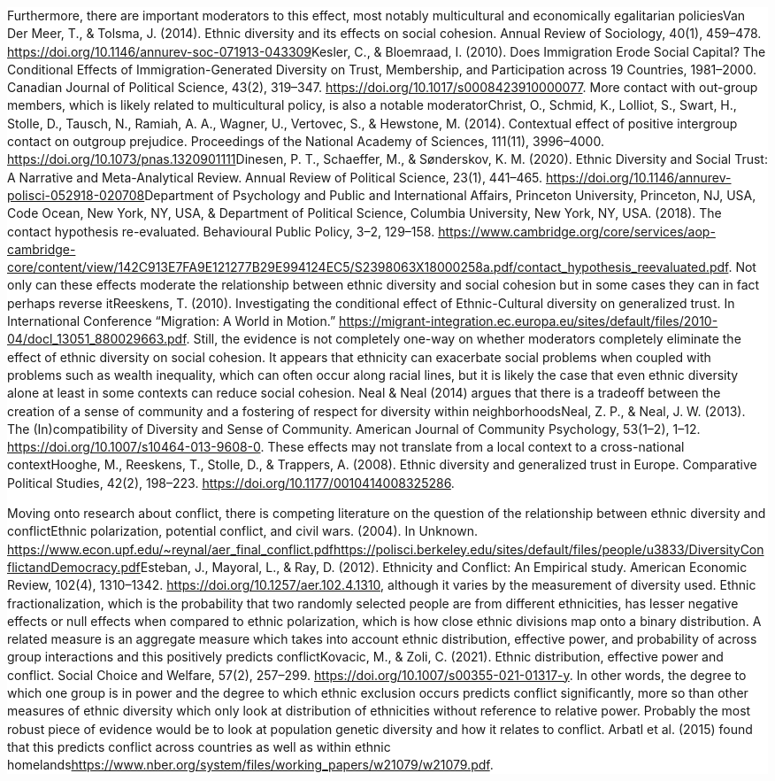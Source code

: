 Furthermore, there are important moderators to this effect, most notably multicultural and economically egalitarian policies<ref>Van Der Meer, T., & Tolsma, J. (2014). Ethnic diversity and its effects on social cohesion. Annual Review of Sociology, 40(1), 459–478. https://doi.org/10.1146/annurev-soc-071913-043309</ref><ref>Kesler, C., & Bloemraad, I. (2010). Does Immigration Erode Social Capital? The Conditional Effects of Immigration-Generated Diversity on Trust, Membership, and Participation across 19 Countries, 1981–2000. Canadian Journal of Political Science, 43(2), 319–347. https://doi.org/10.1017/s0008423910000077</ref>. More contact with out-group members, which is likely related to multicultural policy, is also a notable moderator<ref>Christ, O., Schmid, K., Lolliot, S., Swart, H., Stolle, D., Tausch, N., Ramiah, A. A., Wagner, U., Vertovec, S., & Hewstone, M. (2014). Contextual effect of positive intergroup contact on outgroup prejudice. Proceedings of the National Academy of Sciences, 111(11), 3996–4000. https://doi.org/10.1073/pnas.1320901111</ref><ref>Dinesen, P. T., Schaeffer, M., & Sønderskov, K. M. (2020). Ethnic Diversity and Social Trust: A Narrative and Meta-Analytical Review. Annual Review of Political Science, 23(1), 441–465. https://doi.org/10.1146/annurev-polisci-052918-020708</ref><ref>Department of Psychology and Public and International Affairs, Princeton University, Princeton, NJ, USA, Code Ocean, New York, NY, USA, & Department of Political Science, Columbia University, New York, NY, USA. (2018). The contact hypothesis re-evaluated. Behavioural Public Policy, 3–2, 129–158. https://www.cambridge.org/core/services/aop-cambridge-core/content/view/142C913E7FA9E121277B29E994124EC5/S2398063X18000258a.pdf/contact_hypothesis_reevaluated.pdf</ref>. Not only can these effects moderate the relationship between ethnic diversity and social cohesion but in some cases they can in fact perhaps reverse it<ref>Reeskens, T. (2010). Investigating the conditional effect of Ethnic-Cultural diversity on generalized trust. In International Conference “Migration: A World in Motion.” https://migrant-integration.ec.europa.eu/sites/default/files/2010-04/docl_13051_880029663.pdf</ref>. Still, the evidence is not completely one-way on whether moderators completely eliminate the effect of ethnic diversity on social cohesion. It appears that ethnicity can exacerbate social problems when coupled with problems such as wealth inequality, which can often occur along racial lines, but it is likely the case that even ethnic diversity alone at least in some contexts can reduce social cohesion. Neal & Neal (2014) argues that there is a tradeoff between the creation of a sense of community and a fostering of respect for diversity within neighborhoods<ref>Neal, Z. P., & Neal, J. W. (2013). The (In)compatibility of Diversity and Sense of Community. American Journal of Community Psychology, 53(1–2), 1–12. https://doi.org/10.1007/s10464-013-9608-0</ref>. These effects may not translate from a local context to a cross-national context<ref>Hooghe, M., Reeskens, T., Stolle, D., & Trappers, A. (2008). Ethnic diversity and generalized trust in Europe. Comparative Political Studies, 42(2), 198–223. https://doi.org/10.1177/0010414008325286</ref>.

Moving onto research about conflict, there is competing literature on the question of the relationship between ethnic diversity and conflict<ref>Ethnic polarization, potential conflict, and civil wars. (2004). In Unknown. https://www.econ.upf.edu/~reynal/aer_final_conflict.pdf</ref><ref>https://polisci.berkeley.edu/sites/default/files/people/u3833/DiversityConflictandDemocracy.pdf</ref><ref>Esteban, J., Mayoral, L., & Ray, D. (2012). Ethnicity and Conflict: An Empirical study. American Economic Review, 102(4), 1310–1342. https://doi.org/10.1257/aer.102.4.1310</ref>, although it varies by the measurement of diversity used. Ethnic fractionalization, which is the probability that two randomly selected people are from different ethnicities, has lesser negative effects or null effects when compared to ethnic polarization, which is how close ethnic divisions map onto a binary distribution. A related measure is an aggregate measure which takes into account ethnic distribution, effective power, and probability of across group interactions and this positively predicts conflict<ref>Kovacic, M., & Zoli, C. (2021). Ethnic distribution, effective power and conflict. Social Choice and Welfare, 57(2), 257–299. https://doi.org/10.1007/s00355-021-01317-y</ref>. In other words, the degree to which one group is in power and the degree to which ethnic exclusion occurs predicts conflict significantly, more so than other measures of ethnic diversity which only look at distribution of ethnicities without reference to relative power. Probably the most robust piece of evidence would be to look at population genetic diversity and how it relates to conflict. Arbatl et al. (2015) found that this predicts conflict across countries as well as within ethnic homelands<ref>https://www.nber.org/system/files/working_papers/w21079/w21079.pdf</ref>.
